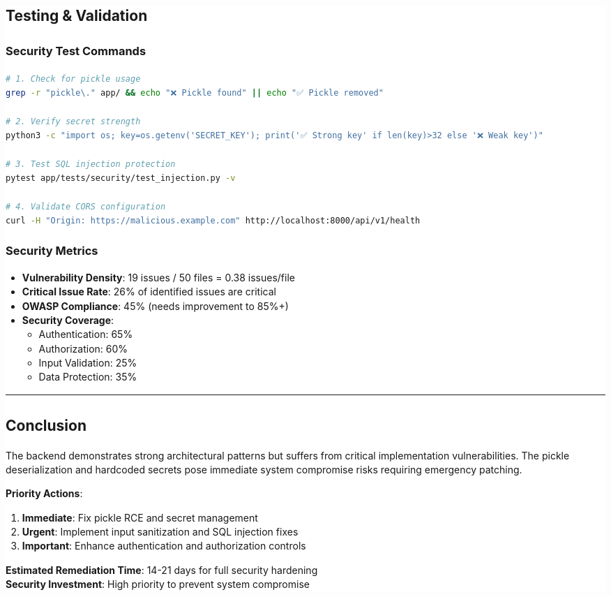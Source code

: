 
## Testing & Validation

### Security Test Commands
```bash
# 1. Check for pickle usage
grep -r "pickle\." app/ && echo "❌ Pickle found" || echo "✅ Pickle removed"

# 2. Verify secret strength
python3 -c "import os; key=os.getenv('SECRET_KEY'); print('✅ Strong key' if len(key)>32 else '❌ Weak key')"

# 3. Test SQL injection protection
pytest app/tests/security/test_injection.py -v

# 4. Validate CORS configuration
curl -H "Origin: https://malicious.example.com" http://localhost:8000/api/v1/health
```

### Security Metrics
- **Vulnerability Density**: 19 issues / 50 files = 0.38 issues/file
- **Critical Issue Rate**: 26% of identified issues are critical
- **OWASP Compliance**: 45% (needs improvement to 85%+)
- **Security Coverage**: 
  - Authentication: 65%
  - Authorization: 60%
  - Input Validation: 25%
  - Data Protection: 35%

---

## Conclusion

The backend demonstrates strong architectural patterns but suffers from critical implementation vulnerabilities. The pickle deserialization and hardcoded secrets pose immediate system compromise risks requiring emergency patching.

**Priority Actions**:
1. **Immediate**: Fix pickle RCE and secret management
2. **Urgent**: Implement input sanitization and SQL injection fixes  
3. **Important**: Enhance authentication and authorization controls

**Estimated Remediation Time**: 14-21 days for full security hardening  
**Security Investment**: High priority to prevent system compromise